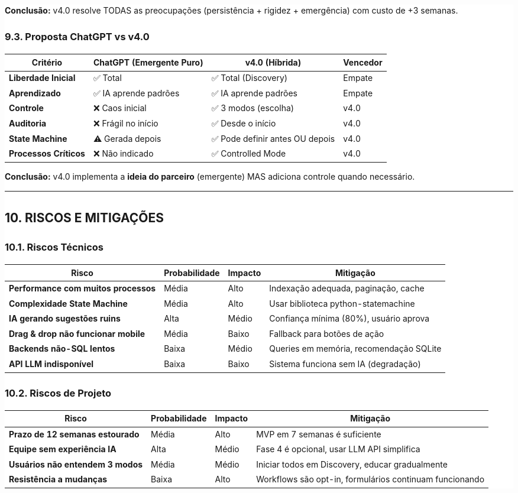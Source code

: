 **Conclusão:** v4.0 resolve TODAS as preocupações (persistência + rigidez + emergência) com custo de +3 semanas.

### 9.3. Proposta ChatGPT vs v4.0

| Critério | ChatGPT (Emergente Puro) | v4.0 (Híbrida) | Vencedor |
|----------|--------------------------|----------------|----------|
| **Liberdade Inicial** | ✅ Total | ✅ Total (Discovery) | Empate |
| **Aprendizado** | ✅ IA aprende padrões | ✅ IA aprende padrões | Empate |
| **Controle** | ❌ Caos inicial | ✅ 3 modos (escolha) | v4.0 |
| **Auditoria** | ❌ Frágil no início | ✅ Desde o início | v4.0 |
| **State Machine** | ⚠️ Gerada depois | ✅ Pode definir antes OU depois | v4.0 |
| **Processos Críticos** | ❌ Não indicado | ✅ Controlled Mode | v4.0 |

**Conclusão:** v4.0 implementa a **ideia do parceiro** (emergente) MAS adiciona controle quando necessário.

---

## 10. RISCOS E MITIGAÇÕES

### 10.1. Riscos Técnicos

| Risco | Probabilidade | Impacto | Mitigação |
|-------|---------------|---------|-----------|
| **Performance com muitos processos** | Média | Alto | Indexação adequada, paginação, cache |
| **Complexidade State Machine** | Média | Alto | Usar biblioteca python-statemachine |
| **IA gerando sugestões ruins** | Alta | Médio | Confiança mínima (80%), usuário aprova |
| **Drag & drop não funcionar mobile** | Média | Baixo | Fallback para botões de ação |
| **Backends não-SQL lentos** | Baixa | Médio | Queries em memória, recomendação SQLite |
| **API LLM indisponível** | Baixa | Baixo | Sistema funciona sem IA (degradação) |

### 10.2. Riscos de Projeto

| Risco | Probabilidade | Impacto | Mitigação |
|-------|---------------|---------|-----------|
| **Prazo de 12 semanas estourado** | Média | Alto | MVP em 7 semanas é suficiente |
| **Equipe sem experiência IA** | Alta | Médio | Fase 4 é opcional, usar LLM API simplifica |
| **Usuários não entendem 3 modos** | Média | Médio | Iniciar todos em Discovery, educar gradualmente |
| **Resistência a mudanças** | Baixa | Alto | Workflows são opt-in, formulários continuam funcionando |
